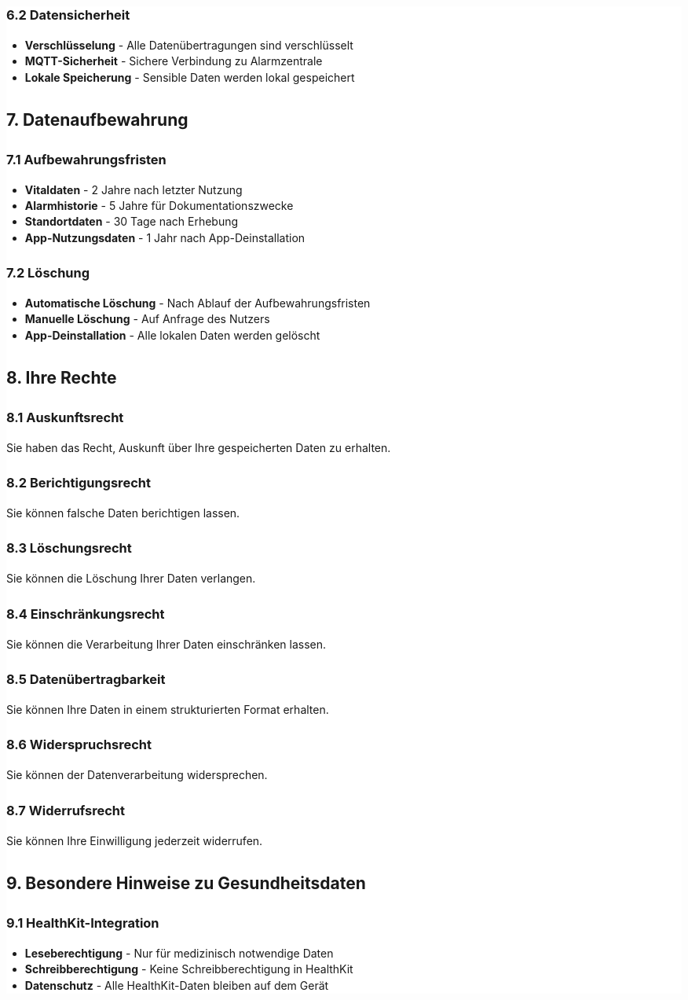 ### 6.2 Datensicherheit
- **Verschlüsselung** - Alle Datenübertragungen sind verschlüsselt
- **MQTT-Sicherheit** - Sichere Verbindung zu Alarmzentrale
- **Lokale Speicherung** - Sensible Daten werden lokal gespeichert

## 7. Datenaufbewahrung

### 7.1 Aufbewahrungsfristen
- **Vitaldaten** - 2 Jahre nach letzter Nutzung
- **Alarmhistorie** - 5 Jahre für Dokumentationszwecke
- **Standortdaten** - 30 Tage nach Erhebung
- **App-Nutzungsdaten** - 1 Jahr nach App-Deinstallation

### 7.2 Löschung
- **Automatische Löschung** - Nach Ablauf der Aufbewahrungsfristen
- **Manuelle Löschung** - Auf Anfrage des Nutzers
- **App-Deinstallation** - Alle lokalen Daten werden gelöscht

## 8. Ihre Rechte

### 8.1 Auskunftsrecht
Sie haben das Recht, Auskunft über Ihre gespeicherten Daten zu erhalten.

### 8.2 Berichtigungsrecht
Sie können falsche Daten berichtigen lassen.

### 8.3 Löschungsrecht
Sie können die Löschung Ihrer Daten verlangen.

### 8.4 Einschränkungsrecht
Sie können die Verarbeitung Ihrer Daten einschränken lassen.

### 8.5 Datenübertragbarkeit
Sie können Ihre Daten in einem strukturierten Format erhalten.

### 8.6 Widerspruchsrecht
Sie können der Datenverarbeitung widersprechen.

### 8.7 Widerrufsrecht
Sie können Ihre Einwilligung jederzeit widerrufen.

## 9. Besondere Hinweise zu Gesundheitsdaten

### 9.1 HealthKit-Integration
- **Leseberechtigung** - Nur für medizinisch notwendige Daten
- **Schreibberechtigung** - Keine Schreibberechtigung in HealthKit
- **Datenschutz** - Alle HealthKit-Daten bleiben auf dem Gerät
